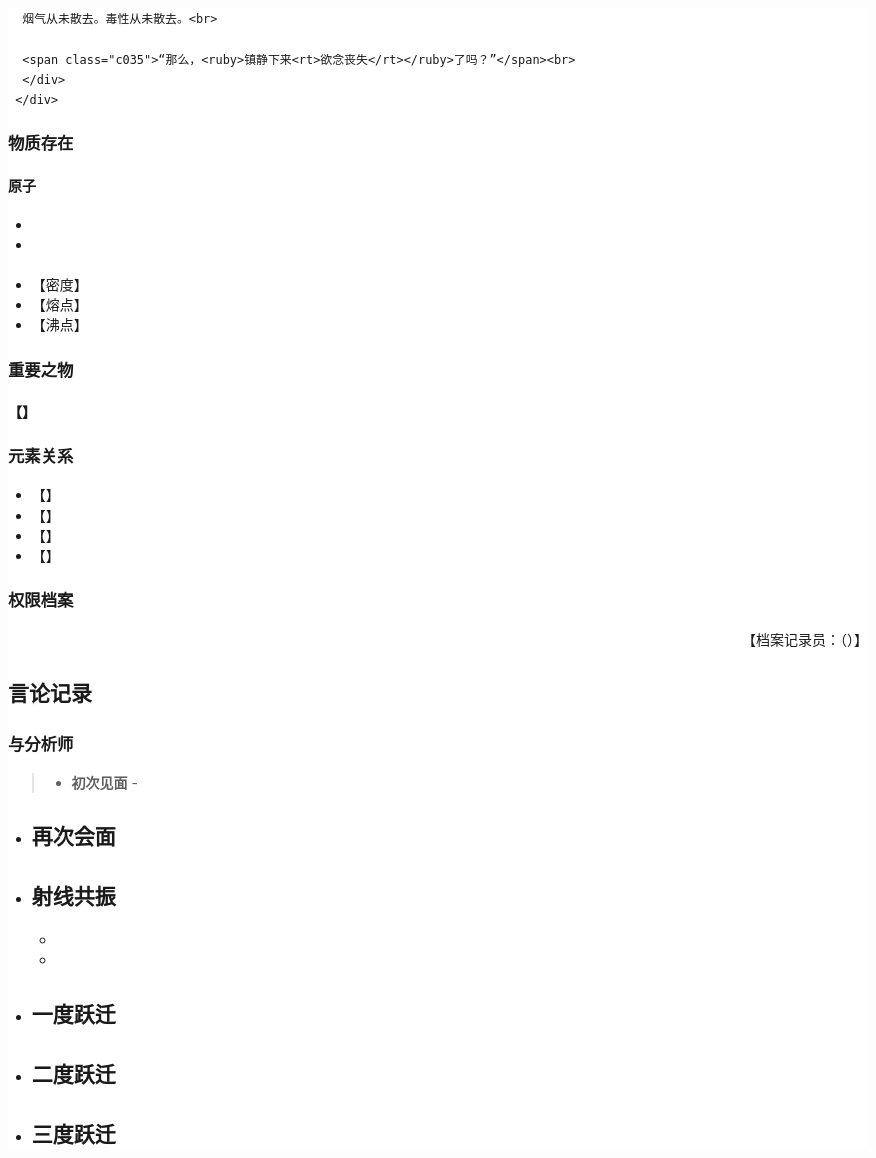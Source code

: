       烟气从未散去。毒性从未散去。<br>

      <span class="c035">“那么，<ruby>镇静下来<rt>欲念丧失</rt></ruby>了吗？”</span><br>
      </div>
	 </div>     
</section>

### 物质存在

#### 原子

-
-

####


- 【密度】
- 【熔点】
- 【沸点】

### 重要之物

#### 【】

### 元素关系

- 【】
- 【】
- 【】
- 【】

### 权限档案


<p style="text-align:right">【档案记录员：（）】</p>

## 言论记录

### 与分析师

>* **初次见面**
	-
* **再次会面**
	-
* **射线共振**
	-
	-
	-
* **一度跃迁**
	-
* **二度跃迁**
	-
* **三度跃迁**
	-
